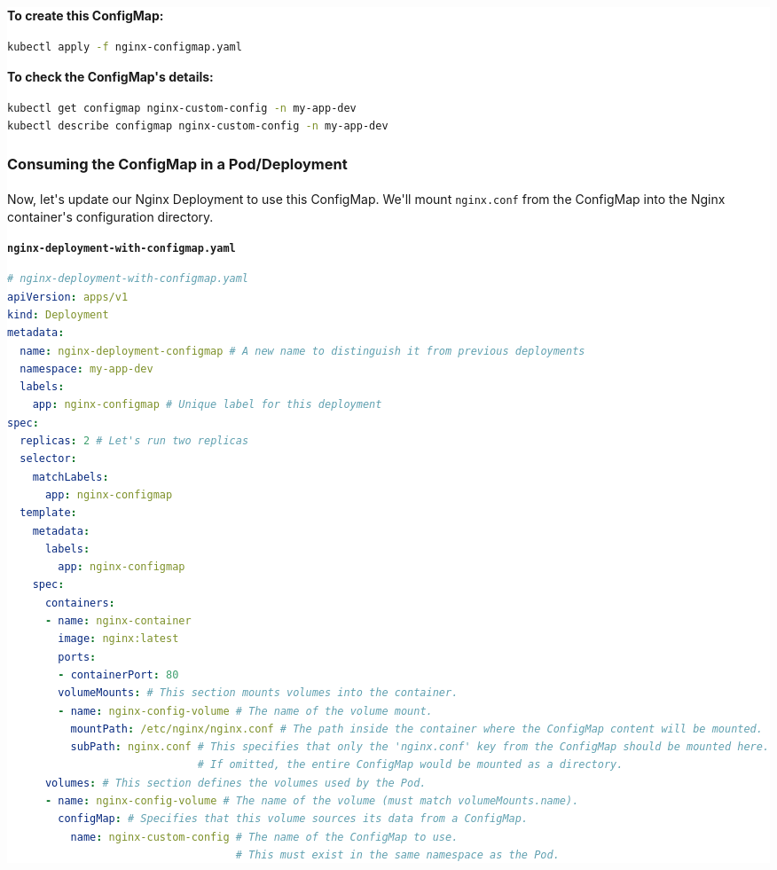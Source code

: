 ```yaml
```

**To create this ConfigMap:**

```bash
kubectl apply -f nginx-configmap.yaml
```

**To check the ConfigMap's details:**

```bash
kubectl get configmap nginx-custom-config -n my-app-dev
kubectl describe configmap nginx-custom-config -n my-app-dev
```

### Consuming the ConfigMap in a Pod/Deployment

Now, let's update our Nginx Deployment to use this ConfigMap. We'll mount `nginx.conf` from the ConfigMap into the Nginx container's configuration directory.

**`nginx-deployment-with-configmap.yaml`**

```yaml
# nginx-deployment-with-configmap.yaml
apiVersion: apps/v1
kind: Deployment
metadata:
  name: nginx-deployment-configmap # A new name to distinguish it from previous deployments
  namespace: my-app-dev
  labels:
    app: nginx-configmap # Unique label for this deployment
spec:
  replicas: 2 # Let's run two replicas
  selector:
    matchLabels:
      app: nginx-configmap
  template:
    metadata:
      labels:
        app: nginx-configmap
    spec:
      containers:
      - name: nginx-container
        image: nginx:latest
        ports:
        - containerPort: 80
        volumeMounts: # This section mounts volumes into the container.
        - name: nginx-config-volume # The name of the volume mount.
          mountPath: /etc/nginx/nginx.conf # The path inside the container where the ConfigMap content will be mounted.
          subPath: nginx.conf # This specifies that only the 'nginx.conf' key from the ConfigMap should be mounted here.
                              # If omitted, the entire ConfigMap would be mounted as a directory.
      volumes: # This section defines the volumes used by the Pod.
      - name: nginx-config-volume # The name of the volume (must match volumeMounts.name).
        configMap: # Specifies that this volume sources its data from a ConfigMap.
          name: nginx-custom-config # The name of the ConfigMap to use.
                                    # This must exist in the same namespace as the Pod.
```
